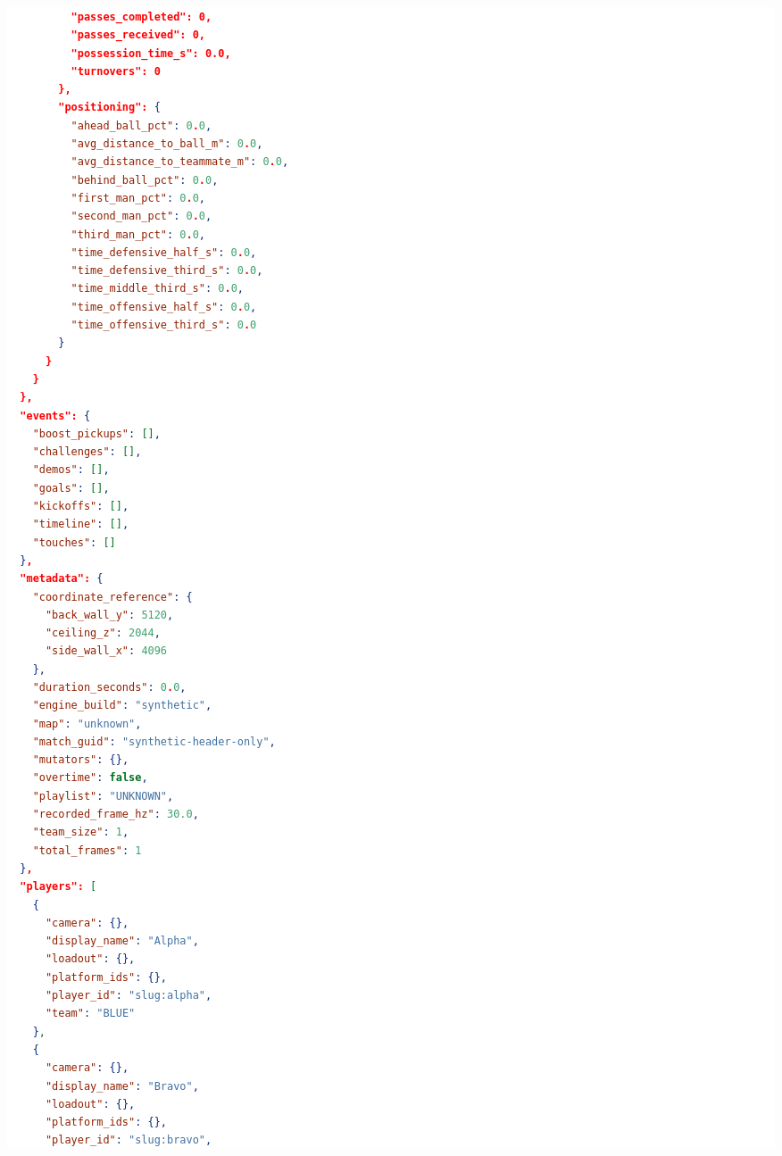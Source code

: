 ```json
          "passes_completed": 0,
          "passes_received": 0,
          "possession_time_s": 0.0,
          "turnovers": 0
        },
        "positioning": {
          "ahead_ball_pct": 0.0,
          "avg_distance_to_ball_m": 0.0,
          "avg_distance_to_teammate_m": 0.0,
          "behind_ball_pct": 0.0,
          "first_man_pct": 0.0,
          "second_man_pct": 0.0,
          "third_man_pct": 0.0,
          "time_defensive_half_s": 0.0,
          "time_defensive_third_s": 0.0,
          "time_middle_third_s": 0.0,
          "time_offensive_half_s": 0.0,
          "time_offensive_third_s": 0.0
        }
      }
    }
  },
  "events": {
    "boost_pickups": [],
    "challenges": [],
    "demos": [],
    "goals": [],
    "kickoffs": [],
    "timeline": [],
    "touches": []
  },
  "metadata": {
    "coordinate_reference": {
      "back_wall_y": 5120,
      "ceiling_z": 2044,
      "side_wall_x": 4096
    },
    "duration_seconds": 0.0,
    "engine_build": "synthetic",
    "map": "unknown",
    "match_guid": "synthetic-header-only",
    "mutators": {},
    "overtime": false,
    "playlist": "UNKNOWN",
    "recorded_frame_hz": 30.0,
    "team_size": 1,
    "total_frames": 1
  },
  "players": [
    {
      "camera": {},
      "display_name": "Alpha",
      "loadout": {},
      "platform_ids": {},
      "player_id": "slug:alpha",
      "team": "BLUE"
    },
    {
      "camera": {},
      "display_name": "Bravo",
      "loadout": {},
      "platform_ids": {},
      "player_id": "slug:bravo",
```